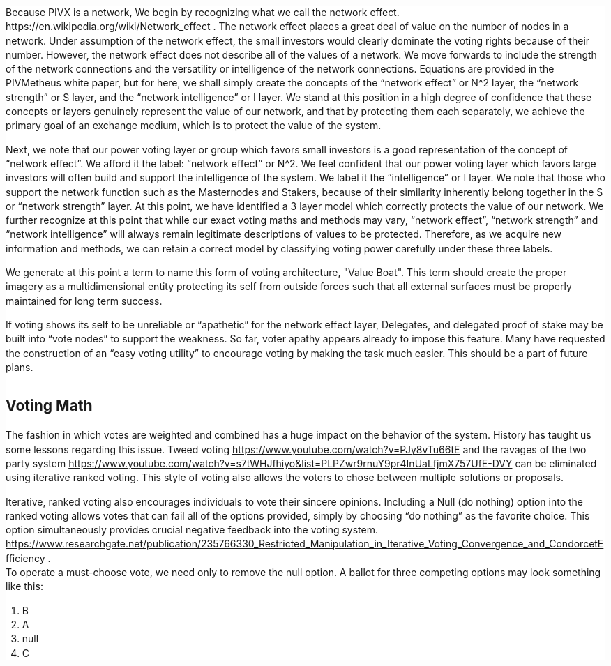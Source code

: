 Because PIVX is a network, We begin by recognizing what we call the network effect. https://en.wikipedia.org/wiki/Network_effect  .  The network effect places a great deal of value on the number of nodes in a network.  Under assumption of the network effect, the small investors would clearly dominate the voting rights because of their number.  However, the network effect does not describe all of the values of a network.  We move forwards to include the strength of the network connections and the versatility or intelligence of the network connections. 
Equations are provided in the PIVMetheus white paper, but for here, we shall simply create the concepts of the “network effect”  or N^2 layer, the “network strength” or S layer, and the “network intelligence” or I layer.  We stand at this position in a high degree of confidence that these concepts or layers genuinely represent the value of our network, and that by protecting them each separately, we achieve the primary goal of an exchange medium, which is to protect the value of the system. 

Next, we note that our power voting layer or group which favors small investors is a good representation of the concept of “network effect”.  We afford it the label: “network effect”  or N^2.  We feel confident that our power voting layer which favors large investors will often build and support the intelligence of the system. We label it the “intelligence” or I layer. We note that those who support the network function such as the Masternodes and Stakers, because of their similarity inherently belong together in the S or “network strength” layer.  At this point, we have identified a 3 layer model which correctly protects the value of our network. 
We further recognize at this point that while our exact voting maths and methods may vary, “network effect”, “network strength” and “network intelligence” will always remain legitimate descriptions of values to be protected.  Therefore, as we acquire new information and methods, we can retain a correct model by classifying voting power carefully under these three labels. 

We generate at this point a term to name this form of voting architecture, "Value Boat". This term should create the proper imagery as a multidimensional entity protecting its self from outside forces such that all external surfaces must be properly maintained for long term success. 

If voting shows its self to be unreliable or “apathetic” for the network effect layer, Delegates, and delegated proof of stake may be built into “vote nodes” to support the weakness. So far, voter apathy appears already to impose this feature. 
Many have requested the construction of an “easy voting utility” to encourage voting by making the task much easier. This should be a part of future plans. 

## Voting Math
The fashion in which votes are weighted and combined has a huge impact on the behavior of the system. History has taught us some lessons regarding this issue.  Tweed voting https://www.youtube.com/watch?v=PJy8vTu66tE and the ravages of the two party system https://www.youtube.com/watch?v=s7tWHJfhiyo&list=PLPZwr9rnuY9pr4InUaLfjmX757UfE-DVY can be eliminated using iterative ranked voting.  This style of voting also allows the voters to chose between multiple solutions or proposals. 

Iterative, ranked voting also encourages individuals to vote their sincere opinions. Including a Null (do nothing) option into the ranked voting allows votes that can fail all of the options provided, simply by choosing “do nothing” as the favorite choice.  This option simultaneously provides crucial negative feedback into the voting system.   https://www.researchgate.net/publication/235766330_Restricted_Manipulation_in_Iterative_Voting_Convergence_and_CondorcetEfficiency  .  
To operate a must-choose vote, we need only to remove the null option. A ballot for three competing options may look something like this:
1. B
2. A
3. null
4. C
